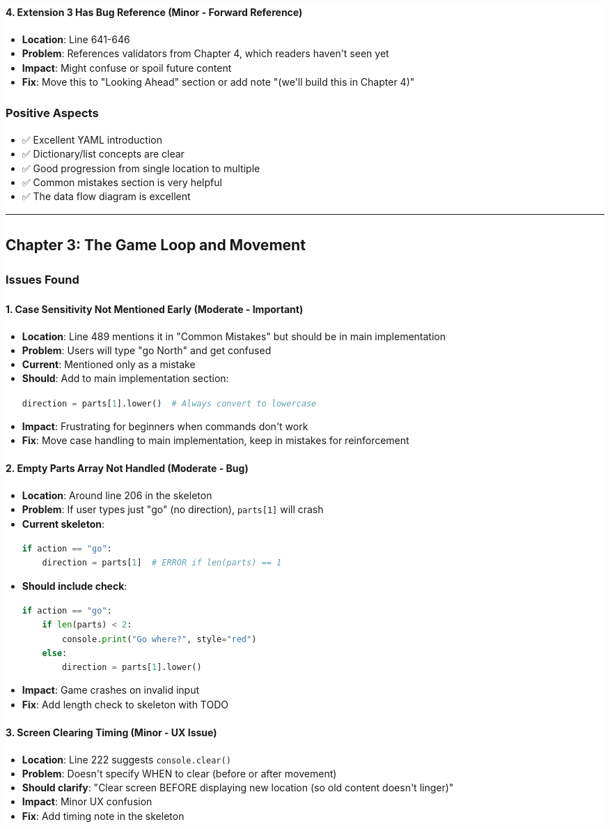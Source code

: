 #### 4. **Extension 3 Has Bug Reference** (Minor - Forward Reference)
- **Location**: Line 641-646
- **Problem**: References validators from Chapter 4, which readers haven't seen yet
- **Impact**: Might confuse or spoil future content
- **Fix**: Move this to "Looking Ahead" section or add note "(we'll build this in Chapter 4)"

### Positive Aspects
- ✅ Excellent YAML introduction
- ✅ Dictionary/list concepts are clear
- ✅ Good progression from single location to multiple
- ✅ Common mistakes section is very helpful
- ✅ The data flow diagram is excellent

---

## Chapter 3: The Game Loop and Movement

### Issues Found

#### 1. **Case Sensitivity Not Mentioned Early** (Moderate - Important)
- **Location**: Line 489 mentions it in "Common Mistakes" but should be in main implementation
- **Problem**: Users will type "go North" and get confused
- **Current**: Mentioned only as a mistake
- **Should**: Add to main implementation section:
  ```python
  direction = parts[1].lower()  # Always convert to lowercase
  ```
- **Impact**: Frustrating for beginners when commands don't work
- **Fix**: Move case handling to main implementation, keep in mistakes for reinforcement

#### 2. **Empty Parts Array Not Handled** (Moderate - Bug)
- **Location**: Around line 206 in the skeleton
- **Problem**: If user types just "go" (no direction), `parts[1]` will crash
- **Current skeleton**:
  ```python
  if action == "go":
      direction = parts[1]  # ERROR if len(parts) == 1
  ```
- **Should include check**:
  ```python
  if action == "go":
      if len(parts) < 2:
          console.print("Go where?", style="red")
      else:
          direction = parts[1].lower()
  ```
- **Impact**: Game crashes on invalid input
- **Fix**: Add length check to skeleton with TODO

#### 3. **Screen Clearing Timing** (Minor - UX Issue)
- **Location**: Line 222 suggests `console.clear()`
- **Problem**: Doesn't specify WHEN to clear (before or after movement)
- **Should clarify**: "Clear screen BEFORE displaying new location (so old content doesn't linger)"
- **Impact**: Minor UX confusion
- **Fix**: Add timing note in the skeleton
